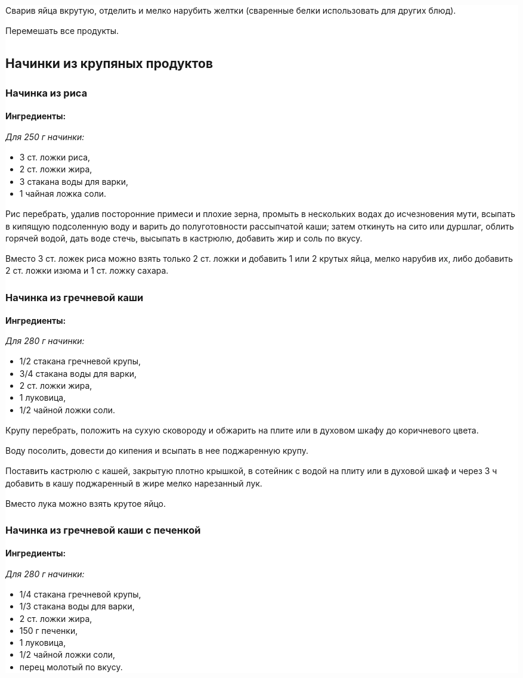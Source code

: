 Сварив яйца вкрутую, отделить и мелко нарубить желтки (сваренные белки использовать для других блюд).

Перемешать все продукты.

## Начинки из крупяных продуктов

### Начинка из риса

**Ингредиенты:**

_Для 250 г начинки:_

- 3 ст. ложки риса,
- 2 ст. ложки жира,
- 3 стакана воды для варки,
- 1 чайная ложка соли.

Рис перебрать, удалив посторонние примеси и плохие зерна, промыть в нескольких водах до исчезновения мути, всыпать в кипящую подсоленную воду и варить до полуготовности рассыпчатой каши; затем откинуть на сито или дуршлаг, облить горячей водой, дать воде стечь, высыпать в кастрюлю, добавить жир и соль по вкусу.

Вместо 3 ст. ложек риса можно взять только 2 ст. ложки и добавить 1 или 2 крутых яйца, мелко нарубив их, либо добавить 2 ст. ложки изюма и 1 ст. ложку сахара.

### Начинка из гречневой каши

**Ингредиенты:**

_Для 280 г начинки:_

- 1/2 стакана гречневой крупы,
- 3/4 стакана воды для варки,
- 2 ст. ложки жира,
- 1 луковица,
- 1/2 чайной ложки соли.

Крупу перебрать, положить на сухую сковороду и обжарить на плите или в духовом шкафу до коричневого цвета.

Воду посолить, довести до кипения и всыпать в нее поджаренную крупу.

Поставить кастрюлю с кашей, закрытую плотно крышкой, в сотейник с водой на плиту или в духовой шкаф и через 3 ч добавить в кашу поджаренный в жире мелко нарезанный лук.

Вместо лука можно взять крутое яйцо.

### Начинка из гречневой каши с печенкой

**Ингредиенты:**

_Для 280 г начинки:_

- 1/4 стакана гречневой крупы,
- 1/3 стакана воды для варки,
- 2 ст. ложки жира,
- 150 г печенки,
- 1 луковица,
- 1/2 чайной ложки соли,
- перец молотый по вкусу.
